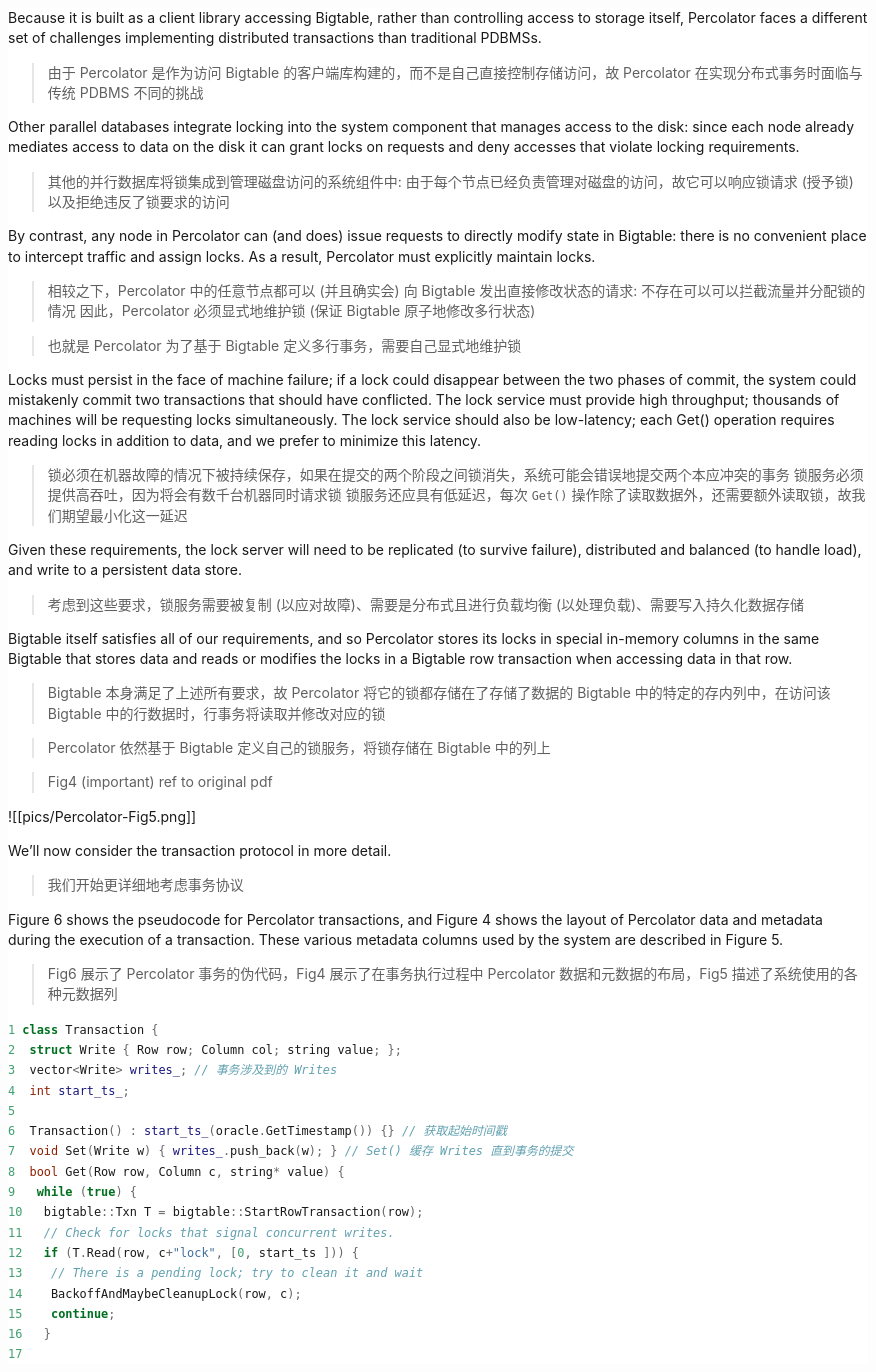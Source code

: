 Because it is built as a client library accessing Bigtable, rather than controlling access to storage itself, Percolator faces a different set of challenges implementing distributed transactions than traditional PDBMSs. 
>  由于 Percolator 是作为访问 Bigtable 的客户端库构建的，而不是自己直接控制存储访问，故 Percolator 在实现分布式事务时面临与传统 PDBMS 不同的挑战

Other parallel databases integrate locking into the system component that manages access to the disk: since each node already mediates access to data on the disk it can grant locks on requests and deny accesses that violate locking requirements. 
>  其他的并行数据库将锁集成到管理磁盘访问的系统组件中: 由于每个节点已经负责管理对磁盘的访问，故它可以响应锁请求 (授予锁) 以及拒绝违反了锁要求的访问

By contrast, any node in Percolator can (and does) issue requests to directly modify state in Bigtable: there is no convenient place to intercept traffic and assign locks. As a result, Percolator must explicitly maintain locks. 
>  相较之下，Percolator 中的任意节点都可以 (并且确实会) 向 Bigtable 发出直接修改状态的请求: 不存在可以可以拦截流量并分配锁的情况
>  因此，Percolator 必须显式地维护锁 (保证 Bigtable 原子地修改多行状态)

>  也就是 Percolator 为了基于 Bigtable 定义多行事务，需要自己显式地维护锁

Locks must persist in the face of machine failure; if a lock could disappear between the two phases of commit, the system could mistakenly commit two transactions that should have conflicted. The lock service must provide high throughput; thousands of machines will be requesting locks simultaneously. The lock service should also be low-latency; each Get() operation requires reading locks in addition to data, and we prefer to minimize this latency. 
>  锁必须在机器故障的情况下被持续保存，如果在提交的两个阶段之间锁消失，系统可能会错误地提交两个本应冲突的事务
>  锁服务必须提供高吞吐，因为将会有数千台机器同时请求锁
>  锁服务还应具有低延迟，每次 `Get()` 操作除了读取数据外，还需要额外读取锁，故我们期望最小化这一延迟

Given these requirements, the lock server will need to be replicated (to survive failure), distributed and balanced (to handle load), and write to a persistent data store. 
>  考虑到这些要求，锁服务需要被复制 (以应对故障)、需要是分布式且进行负载均衡 (以处理负载)、需要写入持久化数据存储

Bigtable itself satisfies all of our requirements, and so Percolator stores its locks in special in-memory columns in the same Bigtable that stores data and reads or modifies the locks in a Bigtable row transaction when accessing data in that row. 
>  Bigtable 本身满足了上述所有要求，故 Percolator 将它的锁都存储在了存储了数据的 Bigtable 中的特定的存内列中，在访问该 Bigtable 中的行数据时，行事务将读取并修改对应的锁

>  Percolator 依然基于 Bigtable 定义自己的锁服务，将锁存储在 Bigtable 中的列上

>  Fig4 (important) ref to original pdf

![[pics/Percolator-Fig5.png]]

We’ll now consider the transaction protocol in more detail. 
>  我们开始更详细地考虑事务协议

Figure 6 shows the pseudocode for Percolator transactions, and Figure 4 shows the layout of Percolator data and metadata during the execution of a transaction. These various metadata columns used by the system are described in Figure 5. 
>  Fig6 展示了 Percolator 事务的伪代码，Fig4 展示了在事务执行过程中 Percolator 数据和元数据的布局，Fig5 描述了系统使用的各种元数据列

```cpp
1 class Transaction { 
2  struct Write { Row row; Column col; string value; }; 
3  vector<Write> writes_; // 事务涉及到的 Writes
4  int start_ts_; 
5 
6  Transaction() : start_ts_(oracle.GetTimestamp()) {} // 获取起始时间戳
7  void Set(Write w) { writes_.push_back(w); } // Set() 缓存 Writes 直到事务的提交
8  bool Get(Row row, Column c, string* value) { 
9   while (true) { 
10   bigtable::Txn T = bigtable::StartRowTransaction(row); 
11   // Check for locks that signal concurrent writes. 
12   if (T.Read(row, c+"lock", [0, start_ts ])) { 
13    // There is a pending lock; try to clean it and wait 
14    BackoffAndMaybeCleanupLock(row, c); 
15    continue; 
16   } 
17 
```